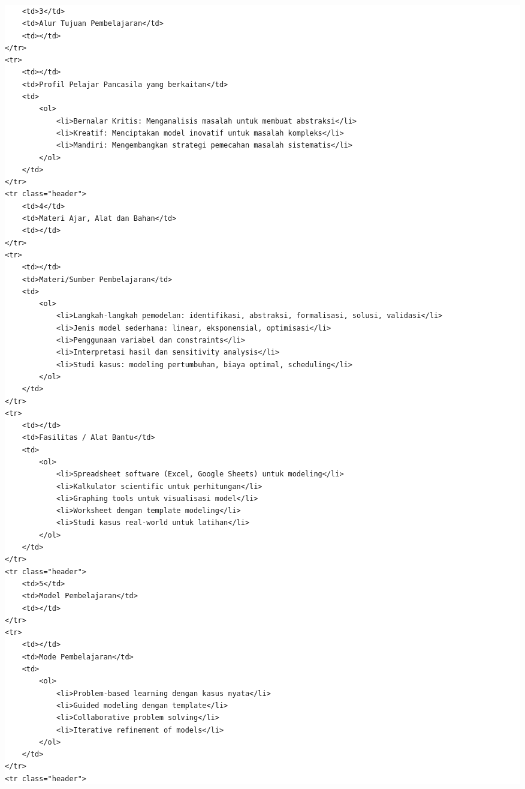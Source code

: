         <td>3</td>
        <td>Alur Tujuan Pembelajaran</td>
        <td></td>
    </tr>
    <tr>
        <td></td>
        <td>Profil Pelajar Pancasila yang berkaitan</td>
        <td>
            <ol>
                <li>Bernalar Kritis: Menganalisis masalah untuk membuat abstraksi</li>
                <li>Kreatif: Menciptakan model inovatif untuk masalah kompleks</li>
                <li>Mandiri: Mengembangkan strategi pemecahan masalah sistematis</li>
            </ol>
        </td>
    </tr>
    <tr class="header">
        <td>4</td>
        <td>Materi Ajar, Alat dan Bahan</td>
        <td></td>
    </tr>
    <tr>
        <td></td>
        <td>Materi/Sumber Pembelajaran</td>
        <td>
            <ol>
                <li>Langkah-langkah pemodelan: identifikasi, abstraksi, formalisasi, solusi, validasi</li>
                <li>Jenis model sederhana: linear, eksponensial, optimisasi</li>
                <li>Penggunaan variabel dan constraints</li>
                <li>Interpretasi hasil dan sensitivity analysis</li>
                <li>Studi kasus: modeling pertumbuhan, biaya optimal, scheduling</li>
            </ol>
        </td>
    </tr>
    <tr>
        <td></td>
        <td>Fasilitas / Alat Bantu</td>
        <td>
            <ol>
                <li>Spreadsheet software (Excel, Google Sheets) untuk modeling</li>
                <li>Kalkulator scientific untuk perhitungan</li>
                <li>Graphing tools untuk visualisasi model</li>
                <li>Worksheet dengan template modeling</li>
                <li>Studi kasus real-world untuk latihan</li>
            </ol>
        </td>
    </tr>
    <tr class="header">
        <td>5</td>
        <td>Model Pembelajaran</td>
        <td></td>
    </tr>
    <tr>
        <td></td>
        <td>Mode Pembelajaran</td>
        <td>
            <ol>
                <li>Problem-based learning dengan kasus nyata</li>
                <li>Guided modeling dengan template</li>
                <li>Collaborative problem solving</li>
                <li>Iterative refinement of models</li>
            </ol>
        </td>
    </tr>
    <tr class="header">